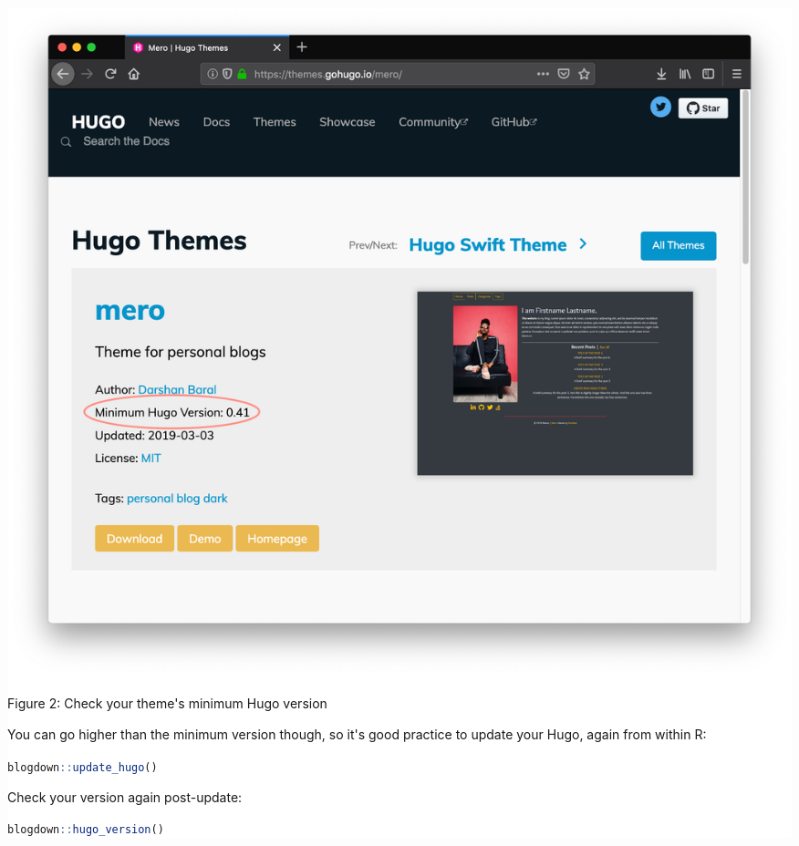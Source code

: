 <img src="hugo-min-version.png" alt="Check your theme's minimum Hugo version" width="1073" />
<p class="caption">Figure 2: Check your theme's minimum Hugo version</p>
</div>

You can go higher than the minimum version though, so it's good practice to update your Hugo, again from within R:


```r
blogdown::update_hugo()
```

Check your version again post-update:


```r
blogdown::hugo_version()
```
